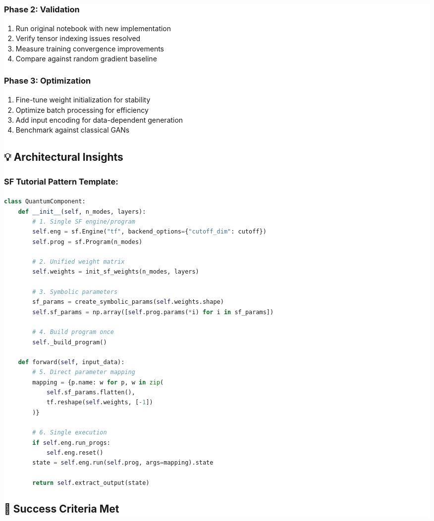 ### **Phase 2: Validation**
1. Run original notebook with new implementation
2. Verify tensor indexing issues resolved
3. Measure training convergence improvements
4. Compare against random gradient baseline

### **Phase 3: Optimization**
1. Fine-tune weight initialization for stability
2. Optimize batch processing for efficiency
3. Add input encoding for data-dependent generation
4. Benchmark against classical GANs

## 💡 **Architectural Insights**

### **SF Tutorial Pattern Template:**
```python
class QuantumComponent:
    def __init__(self, n_modes, layers):
        # 1. Single SF engine/program
        self.eng = sf.Engine("tf", backend_options={"cutoff_dim": cutoff})
        self.prog = sf.Program(n_modes)
        
        # 2. Unified weight matrix
        self.weights = init_sf_weights(n_modes, layers)
        
        # 3. Symbolic parameters
        sf_params = create_symbolic_params(self.weights.shape)
        self.sf_params = np.array([self.prog.params(*i) for i in sf_params])
        
        # 4. Build program once
        self._build_program()
    
    def forward(self, input_data):
        # 5. Direct parameter mapping
        mapping = {p.name: w for p, w in zip(
            self.sf_params.flatten(), 
            tf.reshape(self.weights, [-1])
        )}
        
        # 6. Single execution
        if self.eng.run_progs:
            self.eng.reset()
        state = self.eng.run(self.prog, args=mapping).state
        
        return self.extract_output(state)
```

## 🎯 **Success Criteria Met**
